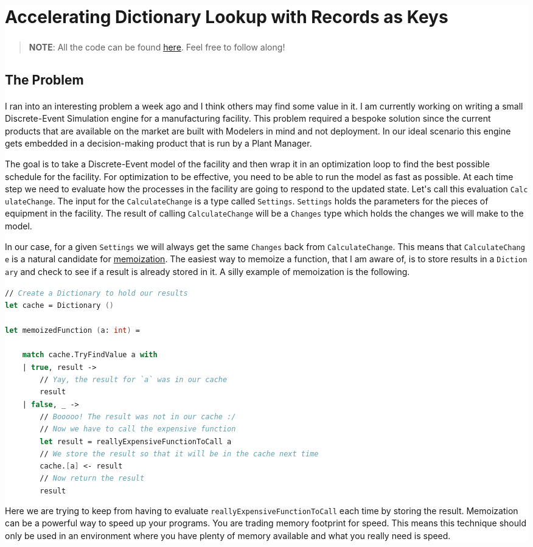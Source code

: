 # Accelerating Dictionary Lookup with Records as Keys


> **NOTE**: All the code can be found [here](https://github.com/matthewcrews/RecordsAsKeysForDictionary). Feel free to follow along!

## The Problem

I ran into an interesting problem a week ago and I think others may find some value in it. I am currently working on writing a small Discrete-Event Simulation engine for a manufacturing facility. This problem required a bespoke solution since the current products that are available on the market are built with Modelers in mind and not deployment. In our ideal scenario this engine gets embedded in a decision-making product that is run by a Plant Manager.

The goal is to take a Discrete-Event model of the facility and then wrap it in an optimization loop to find the best possible schedule for the facility. For optimization to be effective, you need to be able to run the model as fast as possible. At each time step we need to evaluate how the processes in the facility are going to respond to the updated state. Let's call this evaluation `CalculateChange`. The input for the `CalculateChange` is a type called `Settings`. `Settings` holds the parameters for the pieces of equipment in the facility. The result of calling `CalculateChange` will be a `Changes` type which holds the changes we will make to the model.

In our case, for a given `Settings` we will always get the same `Changes` back from `CalculateChange`. This means that `CalculateChange` is a natural candidate for [memoization](https://en.wikipedia.org/wiki/Memoization). The easiest way to memoize a function, that I am aware of, is to store results in a `Dictionary` and check to see if a result is already stored in it. A silly example of memoization is the following.

```fsharp
// Create a Dictionary to hold our results
let cache = Dictionary ()

let memoizedFunction (a: int) =

    match cache.TryFindValue a with
    | true, result ->
        // Yay, the result for `a` was in our cache
        result
    | false, _ ->
        // Booooo! The result was not in our cache :/
        // Now we have to call the expensive function
        let result = reallyExpensiveFunctionToCall a
        // We store the result so that it will be in the cache next time
        cache.[a] <- result
        // Now return the result
        result

```

Here we are trying to keep from having to evaluate `reallyExpensiveFunctionToCall` each time by storing the result. Memoization can be a powerful way to speed up your programs. You are trading memory footprint for speed. This means this technique should only be used in an environment where you have plenty of memory available and what you really need is speed.
